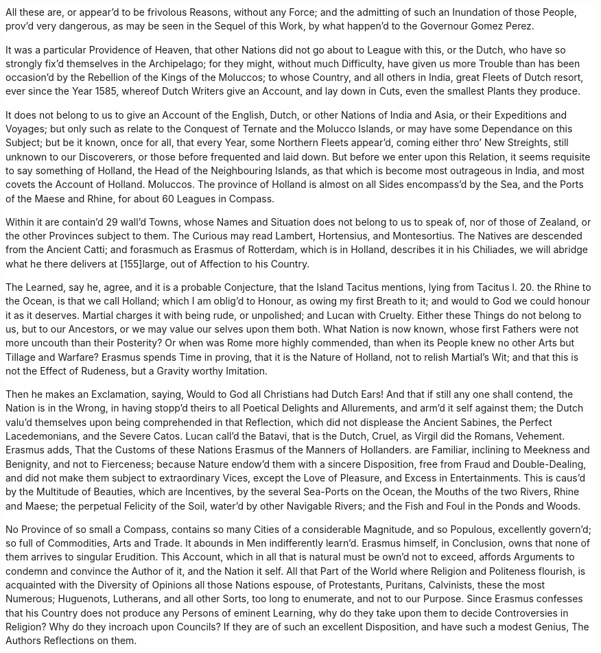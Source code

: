 All these are, or appear’d to be frivolous Reasons, without any Force; and the admitting of such an Inundation of those People, prov’d very dangerous, as may be seen in the Sequel of this Work, by what happen’d to the Governour Gomez Perez.

It was a particular Providence of Heaven, that other Nations did not go about to League with this, or the Dutch, who have so strongly fix’d themselves in the Archipelago; for they might, without much Difficulty, have given us more Trouble than has been occasion’d by the Rebellion of the Kings of the Moluccos; to whose Country, and all others in India, great Fleets of Dutch resort, ever since the Year 1585, whereof Dutch Writers give an Account, and lay down in Cuts, even the smallest Plants they produce.

It does not belong to us to give an Account of the English, Dutch, or other Nations of India and Asia, or their Expeditions and Voyages; but only such as relate to the Conquest of Ternate and the Molucco Islands, or may have some Dependance on this Subject; but be it known, once for all, that every Year, some Northern Fleets appear’d, coming either thro’ New Streights, still unknown to our Discoverers, or those before frequented and laid down. But before we enter upon this Relation, it seems requisite to say something of Holland, the Head of the Neighbouring Islands, as that which is become most outrageous in India, and most covets the Account of Holland. Moluccos. The province of Holland is almost on all Sides encompass’d by the Sea, and the Ports of the Maese and Rhine, for about 60 Leagues in Compass.

Within it are contain’d 29 wall’d Towns, whose Names and Situation does not belong to us to speak of, nor of those of Zealand, or the other Provinces subject to them. The Curious may read Lambert, Hortensius, and Montesortius. The Natives are descended from the Ancient Catti; and forasmuch as Erasmus of Rotterdam, which is in Holland, describes it in his Chiliades, we will abridge what he there delivers at [155]large, out of Affection to his Country. 

The Learned, say he, agree, and it is a probable Conjecture, that the Island Tacitus mentions, lying from Tacitus l. 20. the Rhine to the Ocean, is that we call Holland; which I am oblig’d to Honour, as owing my first Breath to it; and would to God we could honour it as it deserves. Martial charges it with being rude, or unpolished; and Lucan with Cruelty. Either these Things do not belong to us, but to our Ancestors, or we may value our selves upon them both. What Nation is now known, whose first Fathers were not more uncouth than their Posterity? Or when was Rome more highly commended, than when its People knew no other Arts but Tillage and Warfare? Erasmus spends Time in proving, that it is the Nature of Holland, not to relish Martial’s Wit; and that this is not the Effect of Rudeness, but a Gravity worthy Imitation.

Then he makes an Exclamation, saying, Would to God all Christians had Dutch Ears! And that if still any one shall contend, the Nation is in the Wrong, in having stopp’d theirs to all Poetical Delights and Allurements, and arm’d it self against them; the Dutch valu’d themselves upon being comprehended in that Reflection, which did not displease the Ancient Sabines, the Perfect Lacedemonians, and the Severe Catos. Lucan call’d the Batavi, that is the Dutch, Cruel, as Virgil did the Romans, Vehement. Erasmus adds, That the Customs of these Nations Erasmus of the Manners of Hollanders. are Familiar, inclining to Meekness and Benignity, and not to Fierceness; because Nature endow’d them with a sincere Disposition, free from Fraud and Double-Dealing, and did not make them subject to extraordinary Vices, except the Love of Pleasure, and Excess in Entertainments. This is caus’d by the Multitude of Beauties, which are Incentives, by the several Sea-Ports on the Ocean, the Mouths of the two Rivers, Rhine and Maese; the perpetual Felicity of the Soil, water’d by other Navigable Rivers; and the Fish and Foul in the Ponds and Woods. 

No Province of so small a Compass, contains so many Cities of a considerable Magnitude, and so Populous, excellently govern’d; so full of Commodities, Arts and Trade. It abounds in Men indifferently learn’d. Erasmus himself, in Conclusion, owns that none of them arrives to singular Erudition. This Account, which in all that is natural must be own’d not to exceed, affords Arguments to condemn and convince the Author of it, and the Nation it self. All that Part of the World where Religion and Politeness flourish, is acquainted with the Diversity of Opinions all those Nations espouse, of Protestants, Puritans, Calvinists, these the most Numerous; Huguenots, Lutherans, and all other Sorts, too long to enumerate, and not to our Purpose. Since Erasmus confesses that his Country does not produce any Persons of eminent Learning, why do they take upon them to decide Controversies in Religion? Why do they incroach upon Councils? If they are of such an excellent Disposition, and have such a modest Genius, The Authors Reflections on them. 
